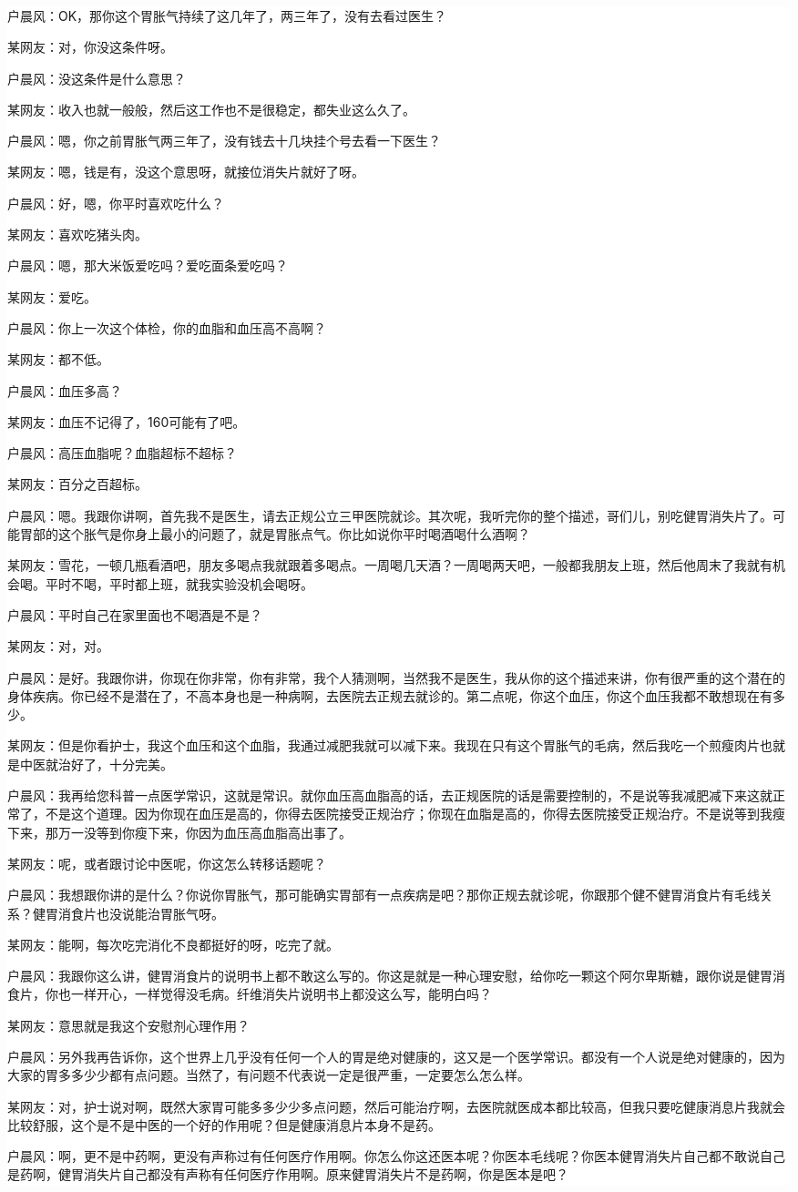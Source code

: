 户晨风：OK，那你这个胃胀气持续了这几年了，两三年了，没有去看过医生？

某网友：对，你没这条件呀。

户晨风：没这条件是什么意思？

某网友：收入也就一般般，然后这工作也不是很稳定，都失业这么久了。

户晨风：嗯，你之前胃胀气两三年了，没有钱去十几块挂个号去看一下医生？

某网友：嗯，钱是有，没这个意思呀，就接位消失片就好了呀。

户晨风：好，嗯，你平时喜欢吃什么？

某网友：喜欢吃猪头肉。

户晨风：嗯，那大米饭爱吃吗？爱吃面条爱吃吗？

某网友：爱吃。

户晨风：你上一次这个体检，你的血脂和血压高不高啊？

某网友：都不低。

户晨风：血压多高？

某网友：血压不记得了，160可能有了吧。

户晨风：高压血脂呢？血脂超标不超标？

某网友：百分之百超标。

户晨风：嗯。我跟你讲啊，首先我不是医生，请去正规公立三甲医院就诊。其次呢，我听完你的整个描述，哥们儿，别吃健胃消失片了。可能胃部的这个胀气是你身上最小的问题了，就是胃胀点气。你比如说你平时喝酒喝什么酒啊？

某网友：雪花，一顿几瓶看酒吧，朋友多喝点我就跟着多喝点。一周喝几天酒？一周喝两天吧，一般都我朋友上班，然后他周末了我就有机会喝。平时不喝，平时都上班，就我实验没机会喝呀。

户晨风：平时自己在家里面也不喝酒是不是？

某网友：对，对。

户晨风：是好。我跟你讲，你现在你非常，你有非常，我个人猜测啊，当然我不是医生，我从你的这个描述来讲，你有很严重的这个潜在的身体疾病。你已经不是潜在了，不高本身也是一种病啊，去医院去正规去就诊的。第二点呢，你这个血压，你这个血压我都不敢想现在有多少。

某网友：但是你看护士，我这个血压和这个血脂，我通过减肥我就可以减下来。我现在只有这个胃胀气的毛病，然后我吃一个煎瘦肉片也就是中医就治好了，十分完美。

户晨风：我再给您科普一点医学常识，这就是常识。就你血压高血脂高的话，去正规医院的话是需要控制的，不是说等我减肥减下来这就正常了，不是这个道理。因为你现在血压是高的，你得去医院接受正规治疗；你现在血脂是高的，你得去医院接受正规治疗。不是说等到我瘦下来，那万一没等到你瘦下来，你因为血压高血脂高出事了。

某网友：呢，或者跟讨论中医呢，你这怎么转移话题呢？

户晨风：我想跟你讲的是什么？你说你胃胀气，那可能确实胃部有一点疾病是吧？那你正规去就诊呢，你跟那个健不健胃消食片有毛线关系？健胃消食片也没说能治胃胀气呀。

某网友：能啊，每次吃完消化不良都挺好的呀，吃完了就。

户晨风：我跟你这么讲，健胃消食片的说明书上都不敢这么写的。你这是就是一种心理安慰，给你吃一颗这个阿尔卑斯糖，跟你说是健胃消食片，你也一样开心，一样觉得没毛病。纤维消失片说明书上都没这么写，能明白吗？

某网友：意思就是我这个安慰剂心理作用？

户晨风：另外我再告诉你，这个世界上几乎没有任何一个人的胃是绝对健康的，这又是一个医学常识。都没有一个人说是绝对健康的，因为大家的胃多多少少都有点问题。当然了，有问题不代表说一定是很严重，一定要怎么怎么样。

某网友：对，护士说对啊，既然大家胃可能多多少少多点问题，然后可能治疗啊，去医院就医成本都比较高，但我只要吃健康消息片我就会比较舒服，这个是不是中医的一个好的作用呢？但是健康消息片本身不是药。

户晨风：啊，更不是中药啊，更没有声称过有任何医疗作用啊。你怎么你这还医本呢？你医本毛线呢？你医本健胃消失片自己都不敢说自己是药啊，健胃消失片自己都没有声称有任何医疗作用啊。原来健胃消失片不是药啊，你是医本是吧？
